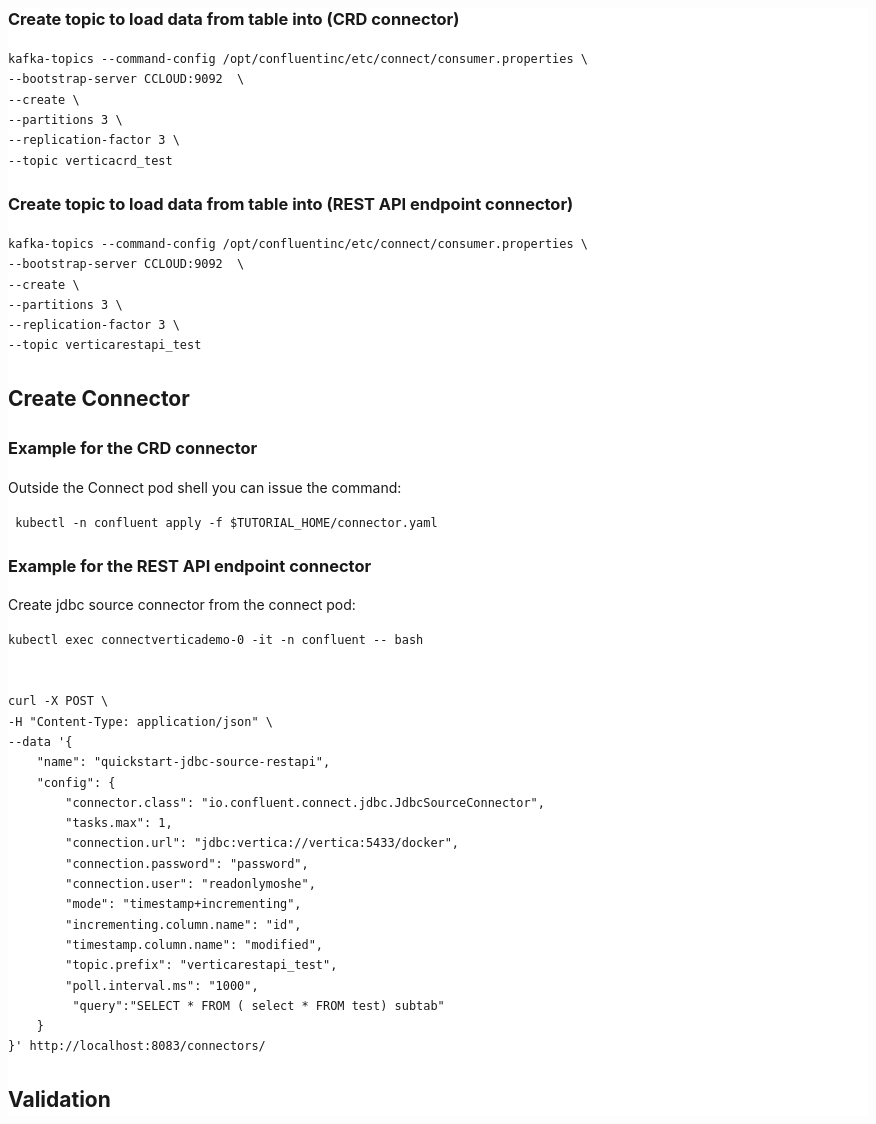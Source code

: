 ### Create topic to load data from table into (CRD connector)

```
kafka-topics --command-config /opt/confluentinc/etc/connect/consumer.properties \
--bootstrap-server CCLOUD:9092  \
--create \
--partitions 3 \
--replication-factor 3 \
--topic verticacrd_test
```

### Create topic to load data from table into (REST API endpoint connector)

```
kafka-topics --command-config /opt/confluentinc/etc/connect/consumer.properties \
--bootstrap-server CCLOUD:9092  \
--create \
--partitions 3 \
--replication-factor 3 \
--topic verticarestapi_test
```

## Create Connector


### Example for the CRD connector  

Outside the Connect pod shell you can issue the command:  
```
 kubectl -n confluent apply -f $TUTORIAL_HOME/connector.yaml 
```

### Example for the REST API endpoint connector  

Create jdbc source connector from the connect pod: 


```
kubectl exec connectverticademo-0 -it -n confluent -- bash


curl -X POST \
-H "Content-Type: application/json" \
--data '{
    "name": "quickstart-jdbc-source-restapi",
    "config": {
        "connector.class": "io.confluent.connect.jdbc.JdbcSourceConnector",
        "tasks.max": 1,
        "connection.url": "jdbc:vertica://vertica:5433/docker",
        "connection.password": "password",
        "connection.user": "readonlymoshe",
        "mode": "timestamp+incrementing",
        "incrementing.column.name": "id",
        "timestamp.column.name": "modified",
        "topic.prefix": "verticarestapi_test",
        "poll.interval.ms": "1000",
         "query":"SELECT * FROM ( select * FROM test) subtab"
    }
}' http://localhost:8083/connectors/
```
## Validation
